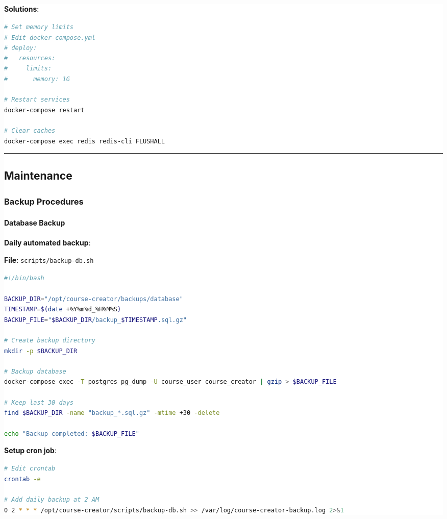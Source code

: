**Solutions**:
```bash
# Set memory limits
# Edit docker-compose.yml
# deploy:
#   resources:
#     limits:
#       memory: 1G

# Restart services
docker-compose restart

# Clear caches
docker-compose exec redis redis-cli FLUSHALL
```

---

## Maintenance

### Backup Procedures

#### Database Backup

**Daily automated backup**:

**File**: `scripts/backup-db.sh`

```bash
#!/bin/bash

BACKUP_DIR="/opt/course-creator/backups/database"
TIMESTAMP=$(date +%Y%m%d_%H%M%S)
BACKUP_FILE="$BACKUP_DIR/backup_$TIMESTAMP.sql.gz"

# Create backup directory
mkdir -p $BACKUP_DIR

# Backup database
docker-compose exec -T postgres pg_dump -U course_user course_creator | gzip > $BACKUP_FILE

# Keep last 30 days
find $BACKUP_DIR -name "backup_*.sql.gz" -mtime +30 -delete

echo "Backup completed: $BACKUP_FILE"
```

**Setup cron job**:
```bash
# Edit crontab
crontab -e

# Add daily backup at 2 AM
0 2 * * * /opt/course-creator/scripts/backup-db.sh >> /var/log/course-creator-backup.log 2>&1
```
